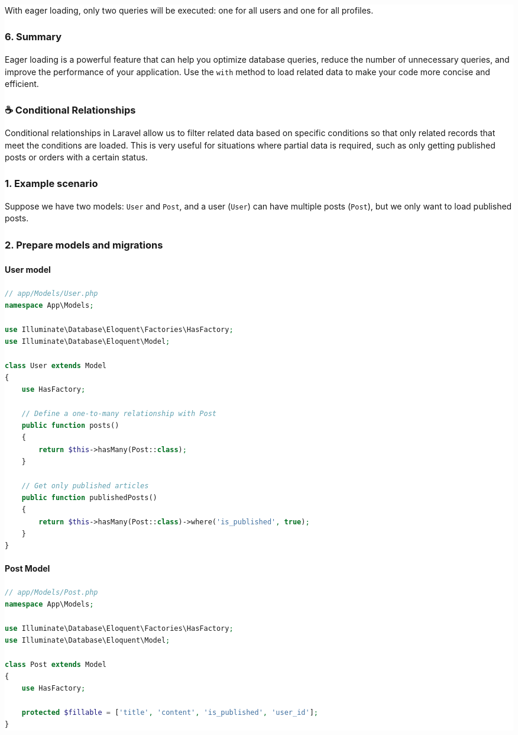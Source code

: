 With eager loading, only two queries will be executed: one for all users and one for all profiles.

### 6. Summary

Eager loading is a powerful feature that can help you optimize database queries, reduce the number of unnecessary queries, and improve the performance of your application. Use the `with` method to load related data to make your code more concise and efficient.

### ☕ Conditional Relationships

Conditional relationships in Laravel allow us to filter related data based on specific conditions so that only related records that meet the conditions are loaded. This is very useful for situations where partial data is required, such as only getting published posts or orders with a certain status.

### 1. Example scenario

Suppose we have two models: `User` and `Post`, and a user (`User`) can have multiple posts (`Post`), but we only want to load published posts.

### 2. Prepare models and migrations

#### User model
```php
// app/Models/User.php
namespace App\Models;

use Illuminate\Database\Eloquent\Factories\HasFactory;
use Illuminate\Database\Eloquent\Model;

class User extends Model
{
    use HasFactory;

    // Define a one-to-many relationship with Post
    public function posts()
    {
        return $this->hasMany(Post::class);
    }

    // Get only published articles
    public function publishedPosts()
    {
        return $this->hasMany(Post::class)->where('is_published', true);
    }
}
```

#### Post Model

```php
// app/Models/Post.php
namespace App\Models;

use Illuminate\Database\Eloquent\Factories\HasFactory;
use Illuminate\Database\Eloquent\Model;

class Post extends Model
{
    use HasFactory;

    protected $fillable = ['title', 'content', 'is_published', 'user_id'];
}
```
